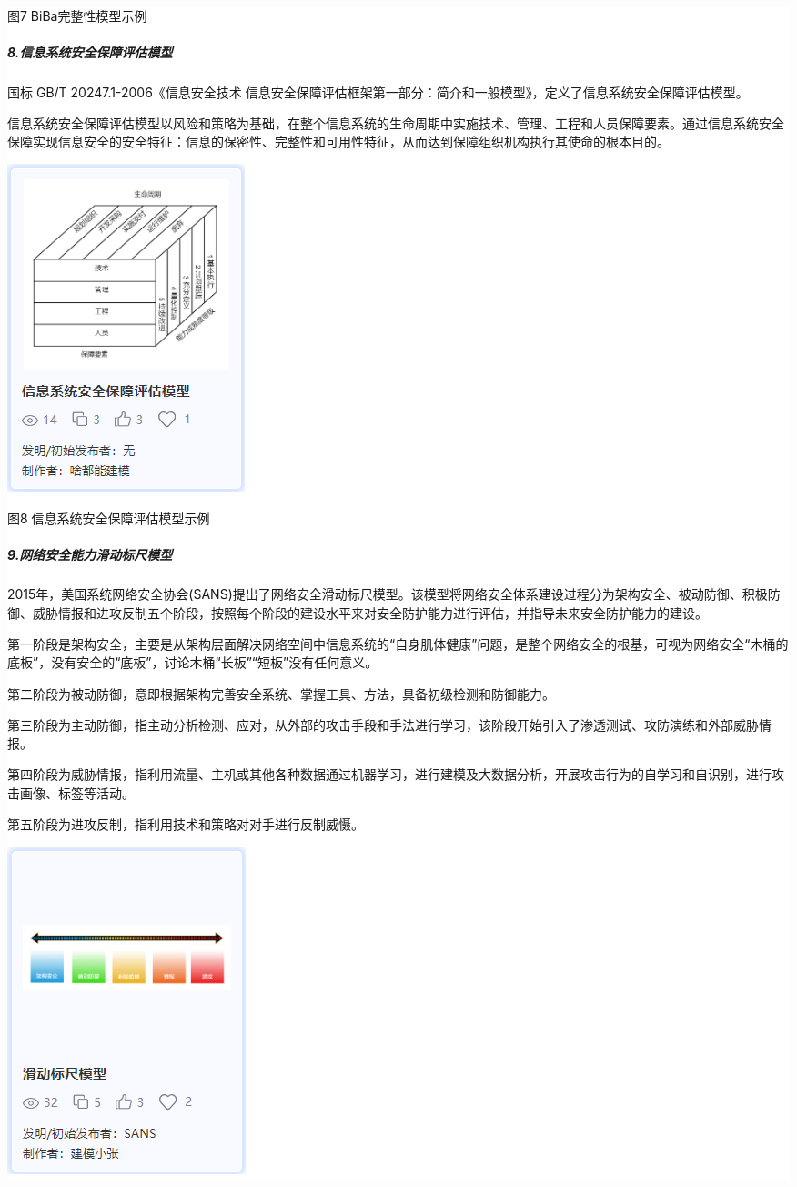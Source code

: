 图7 BiBa完整性模型示例

##### 8.信息系统安全保障评估模型

国标 GB/T 20247.1-2006《信息安全技术 信息安全保障评估框架第一部分：简介和一般模型》，定义了信息系统安全保障评估模型。

信息系统安全保障评估模型以风险和策略为基础，在整个信息系统的生命周期中实施技术、管理、工程和人员保障要素。通过信息系统安全保障实现信息安全的安全特征：信息的保密性、完整性和可用性特征，从而达到保障组织机构执行其使命的根本目的。

![](assets/08-173502242388415.png)

图8 信息系统安全保障评估模型示例

##### 9.网络安全能力滑动标尺模型

2015年，美国系统网络安全协会(SANS)提出了网络安全滑动标尺模型。该模型将网络安全体系建设过程分为架构安全、被动防御、积极防御、威胁情报和进攻反制五个阶段，按照每个阶段的建设水平来对安全防护能力进行评估，并指导未来安全防护能力的建设。

第一阶段是架构安全，主要是从架构层面解决网络空间中信息系统的“自身肌体健康”问题，是整个网络安全的根基，可视为网络安全“木桶的底板”，没有安全的“底板”，讨论木桶“长板”“短板”没有任何意义。

第二阶段为被动防御，意即根据架构完善安全系统、掌握工具、方法，具备初级检测和防御能力。

第三阶段为主动防御，指主动分析检测、应对，从外部的攻击手段和手法进行学习，该阶段开始引入了渗透测试、攻防演练和外部威胁情报。

第四阶段为威胁情报，指利用流量、主机或其他各种数据通过机器学习，进行建模及大数据分析，开展攻击行为的自学习和自识别，进行攻击画像、标签等活动。

第五阶段为进攻反制，指利用技术和策略对对手进行反制威慑。

![](assets/09-173502242388417.png)
